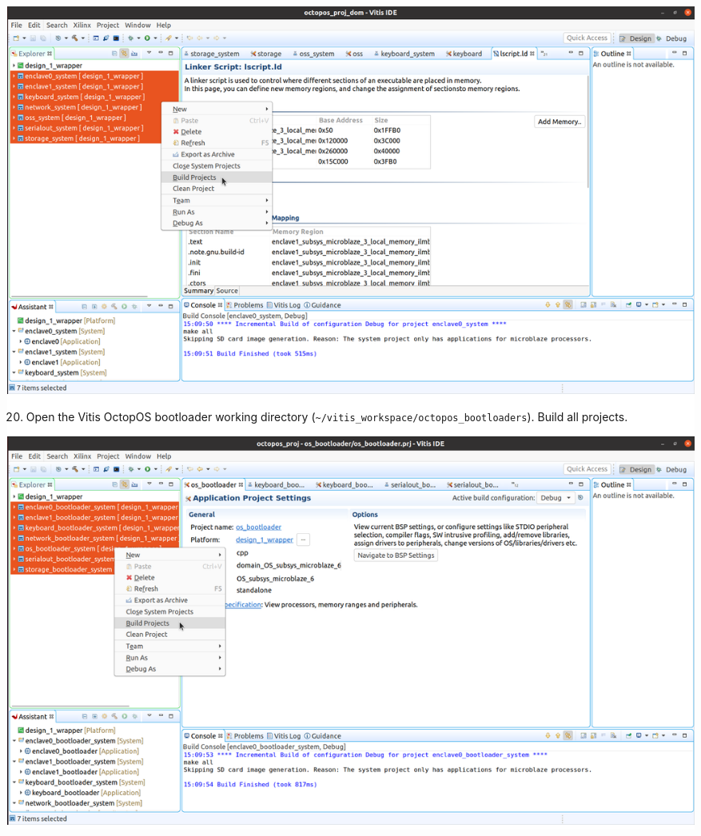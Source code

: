 ![Vitis build](docs/img/2023-05-01-vitis_build.png)

20)  Open the Vitis OctopOS bootloader working directory (`~/vitis_workspace/octopos_bootloaders`). Build all projects.

![Vitis build](docs/img/2023-05-01-bootloader_build.png)

